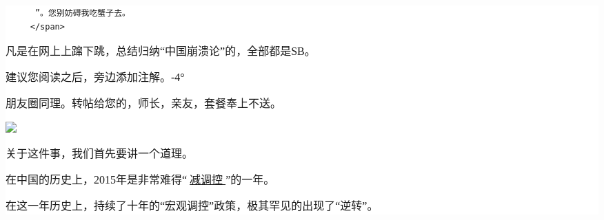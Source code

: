           ”。您别妨碍我吃蟹子去。
         </span>
</p>
<p style="line-height:150%;">
<span style="font-size:16px;line-height:150%;font-family:楷体_GB2312;">
</span>
</p>
<p style="line-height:150%;">
<span style="font-size:16px;line-height:150%;font-family:楷体_GB2312;">
          凡是在网上上蹿下跳，总结归纳“中国崩溃论”的，全部都是SB。
         </span>
</p>
<p style="line-height:150%;">
<span style="font-size:16px;line-height:150%;font-family:楷体_GB2312;">
          建议您阅读之后，旁边添加注解。-4°
         </span>
</p>
<p style="line-height:150%;">
<span style="font-size:16px;line-height:150%;font-family:楷体_GB2312;">
          朋友圈同理。转帖给您的，师长，亲友，套餐奉上不送。
         </span>
</p>
<p style="line-height:150%;">
<span style="font-size:16px;line-height:150%;font-family:楷体_GB2312;">
</span>
</p>
<p style="line-height:150%;">
<span style="font-size:16px;line-height:150%;font-family:楷体_GB2312;">
</span>
</p>
<p>
<img class="" data-copyright="0" data-ratio="0.673469387755102" data-s="300,640" data-src="" data-type="jpeg" data-w="686" src="{{ '/img/Ok4hZ0tV6r7zZaBYfOBIIVnUIgia3zE1HsCmDVtiauLjlJibRUa33Za92yMkg6BVWUoMbDIBCEPk2I7df3MtW7nog.jpeg' | prepend: site.img | replace: '//','/' }}" style=""/>
</p>
<p style="line-height:150%;">
<span style="font-family: 楷体_GB2312;font-size: 16px;">
</span>
</p>
<p style="line-height:150%;">
<span style="font-size:16px;line-height:150%;font-family:楷体_GB2312;">
          关于这件事，我们首先要讲一个道理。
         </span>
</p>
<p style="line-height:150%;">
<span style="font-size:16px;line-height:150%;font-family:楷体_GB2312;">
          在中国的历史上，2015年是非常难得“
          <a href="http://mp.weixin.qq.com/s?__biz=MzAxNTMxMTc0MA==&amp;mid=403410322&amp;idx=1&amp;sn=ac852721468b2403e13722f37d09a47d&amp;scene=21#wechat_redirect" target="_blank">
           减调控
          </a>
          ”的一年。
         </span>
</p>
<p style="line-height:150%;">
<span style="font-size:16px;line-height:150%;font-family:楷体_GB2312;">
</span>
</p>
<p style="line-height:150%;">
<span style="font-size:16px;line-height:150%;font-family:楷体_GB2312;">
          在这一年历史上，持续了十年的“宏观调控”政策，极其罕见的出现了“逆转”。
         </span>
</p>
<p style="line-height:150%;">
<span style="font-size:16px;line-height:150%;font-family:楷体_GB2312;">